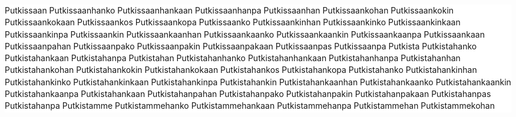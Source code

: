 Putkissaan
Putkissaanhanko
Putkissaanhankaan
Putkissaanhanpa
Putkissaanhan
Putkissaankohan
Putkissaankokin
Putkissaankokaan
Putkissaankos
Putkissaankopa
Putkissaanko
Putkissaankinhan
Putkissaankinko
Putkissaankinkaan
Putkissaankinpa
Putkissaankin
Putkissaankaanhan
Putkissaankaanko
Putkissaankaankin
Putkissaankaanpa
Putkissaankaan
Putkissaanpahan
Putkissaanpako
Putkissaanpakin
Putkissaanpakaan
Putkissaanpas
Putkissaanpa
Putkista
Putkistahanko
Putkistahankaan
Putkistahanpa
Putkistahan
Putkistahanhanko
Putkistahanhankaan
Putkistahanhanpa
Putkistahanhan
Putkistahankohan
Putkistahankokin
Putkistahankokaan
Putkistahankos
Putkistahankopa
Putkistahanko
Putkistahankinhan
Putkistahankinko
Putkistahankinkaan
Putkistahankinpa
Putkistahankin
Putkistahankaanhan
Putkistahankaanko
Putkistahankaankin
Putkistahankaanpa
Putkistahankaan
Putkistahanpahan
Putkistahanpako
Putkistahanpakin
Putkistahanpakaan
Putkistahanpas
Putkistahanpa
Putkistamme
Putkistammehanko
Putkistammehankaan
Putkistammehanpa
Putkistammehan
Putkistammekohan